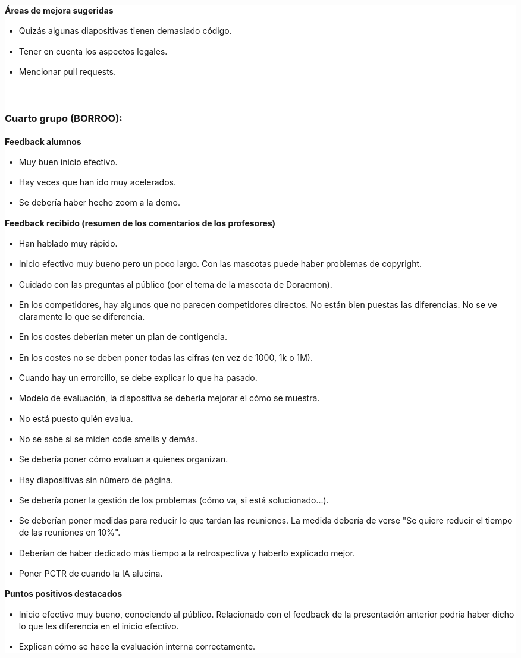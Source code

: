 **Áreas de mejora sugeridas**

- Quizás algunas diapositivas tienen demasiado código.  

- Tener en cuenta los aspectos legales.

- Mencionar pull requests.

<br>

### **Cuarto grupo (BORROO):** 

**Feedback alumnos**
- Muy buen inicio efectivo.

- Hay veces que han ido muy acelerados.

- Se debería haber hecho zoom a la demo.

**Feedback recibido (resumen de los comentarios de los profesores)**

- Han hablado muy rápido.

- Inicio efectivo muy bueno pero un poco largo. Con las mascotas puede haber problemas de copyright.

- Cuidado con las preguntas al público (por el tema de la mascota de Doraemon).

- En los competidores, hay algunos que no parecen competidores directos. No están bien puestas las diferencias. No se ve claramente lo que se diferencia.

- En los costes deberían meter un plan de contigencia.

- En los costes no se deben poner todas las cifras (en vez de 1000, 1k o 1M).

- Cuando hay un errorcillo, se debe explicar lo que ha pasado. 

- Modelo de evaluación, la diapositiva se debería mejorar el cómo se muestra.

- No está puesto quién evalua.

- No se sabe si se miden code smells y demás. 

- Se debería poner cómo evaluan a quienes organizan.

- Hay diapositivas sin número de página.

- Se debería poner la gestión de los problemas (cómo va, si está solucionado...).

- Se deberían poner medidas para reducir lo que tardan las reuniones. La medida debería de verse "Se quiere reducir el tiempo de las reuniones en 10%".

- Deberían de haber dedicado más tiempo a la retrospectiva y haberlo explicado mejor.

- Poner PCTR de cuando la IA alucina.

**Puntos positivos destacados**

- Inicio efectivo muy bueno, conociendo al público. Relacionado con el feedback de la presentación anterior podría haber dicho lo que les diferencia en el inicio efectivo.

- Explican cómo se hace la evaluación interna correctamente.
